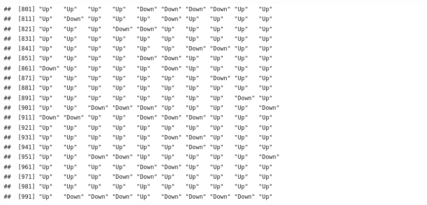     ##  [801] "Up"   "Up"   "Up"   "Up"   "Down" "Down" "Down" "Down" "Up"   "Up"  
    ##  [811] "Up"   "Down" "Up"   "Up"   "Up"   "Down" "Up"   "Up"   "Up"   "Up"  
    ##  [821] "Up"   "Up"   "Up"   "Down" "Down" "Up"   "Up"   "Up"   "Up"   "Up"  
    ##  [831] "Up"   "Up"   "Up"   "Up"   "Up"   "Up"   "Up"   "Up"   "Up"   "Up"  
    ##  [841] "Up"   "Up"   "Up"   "Up"   "Up"   "Up"   "Down" "Down" "Up"   "Up"  
    ##  [851] "Up"   "Up"   "Up"   "Up"   "Down" "Down" "Up"   "Up"   "Up"   "Up"  
    ##  [861] "Down" "Up"   "Up"   "Up"   "Up"   "Down" "Up"   "Up"   "Up"   "Up"  
    ##  [871] "Up"   "Up"   "Up"   "Up"   "Up"   "Up"   "Up"   "Down" "Up"   "Up"  
    ##  [881] "Up"   "Up"   "Up"   "Up"   "Up"   "Up"   "Up"   "Up"   "Up"   "Up"  
    ##  [891] "Up"   "Up"   "Up"   "Up"   "Up"   "Up"   "Up"   "Up"   "Down" "Up"  
    ##  [901] "Up"   "Up"   "Down" "Down" "Down" "Up"   "Up"   "Up"   "Up"   "Down"
    ##  [911] "Down" "Down" "Up"   "Up"   "Down" "Down" "Down" "Up"   "Up"   "Up"  
    ##  [921] "Up"   "Up"   "Up"   "Up"   "Up"   "Up"   "Up"   "Up"   "Up"   "Up"  
    ##  [931] "Up"   "Up"   "Up"   "Up"   "Up"   "Down" "Down" "Up"   "Up"   "Up"  
    ##  [941] "Up"   "Up"   "Up"   "Up"   "Up"   "Up"   "Down" "Up"   "Up"   "Up"  
    ##  [951] "Up"   "Up"   "Down" "Down" "Up"   "Up"   "Up"   "Up"   "Up"   "Down"
    ##  [961] "Up"   "Up"   "Up"   "Up"   "Down" "Down" "Up"   "Up"   "Up"   "Up"  
    ##  [971] "Up"   "Up"   "Up"   "Down" "Down" "Up"   "Up"   "Up"   "Up"   "Up"  
    ##  [981] "Up"   "Up"   "Up"   "Up"   "Up"   "Up"   "Up"   "Up"   "Up"   "Up"  
    ##  [991] "Up"   "Down" "Down" "Down" "Up"   "Down" "Down" "Down" "Down" "Up"  